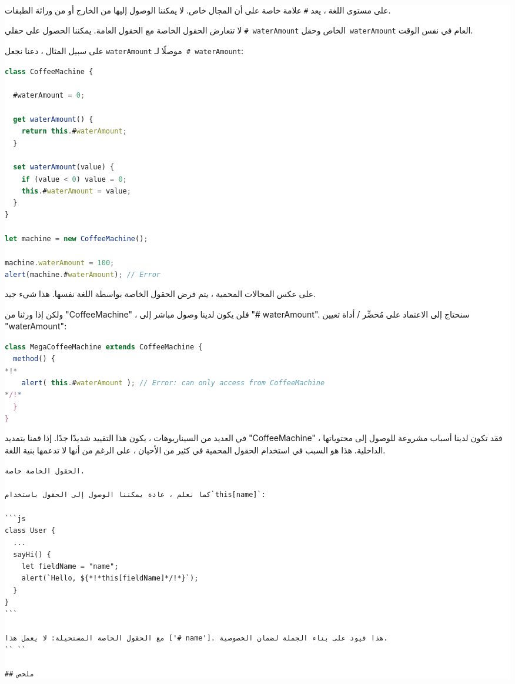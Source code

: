 على مستوى اللغة ، يعد `#` علامة خاصة على أن المجال خاص. لا يمكننا الوصول إليها من الخارج أو من وراثة الطبقات.

لا تتعارض الحقول الخاصة مع الحقول العامة. يمكننا الحصول على حقلي `# waterAmount` الخاص وحقل` waterAmount` العام في نفس الوقت.

على سبيل المثال ، دعنا نجعل `waterAmount` موصلًا لـ` # waterAmount`:

```js run
class CoffeeMachine {

  #waterAmount = 0;

  get waterAmount() {
    return this.#waterAmount;
  }

  set waterAmount(value) {
    if (value < 0) value = 0;
    this.#waterAmount = value;
  }
}

let machine = new CoffeeMachine();

machine.waterAmount = 100;
alert(machine.#waterAmount); // Error
```

على عكس المجالات المحمية ، يتم فرض الحقول الخاصة بواسطة اللغة نفسها. هذا شيء جيد.

ولكن إذا ورثنا من "CoffeeMachine" ، فلن يكون لدينا وصول مباشر إلى "# waterAmount". سنحتاج إلى الاعتماد على مُحضِّر / أداة تعيين "waterAmount":

```js
class MegaCoffeeMachine extends CoffeeMachine {
  method() {
*!*
    alert( this.#waterAmount ); // Error: can only access from CoffeeMachine
*/!*
  }
}
```

في العديد من السيناريوهات ، يكون هذا التقييد شديدًا جدًا. إذا قمنا بتمديد "CoffeeMachine" ، فقد تكون لدينا أسباب مشروعة للوصول إلى محتوياتها الداخلية. هذا هو السبب في استخدام الحقول المحمية في كثير من الأحيان ، على الرغم من أنها لا تدعمها بنية اللغة.

````warn header="الحقول الخاصة غير متاحة كـ this[name]"
الحقول الخاصة خاصة.

كما نعلم ، عادة يمكننا الوصول إلى الحقول باستخدام`this[name]`:

```js
class User {
  ...
  sayHi() {
    let fieldName = "name";
    alert(`Hello, ${*!*this[fieldName]*/!*}`);
  }
}
```

مع الحقول الخاصة المستحيلة: لا يعمل هذا ['# name']. هذا قيود على بناء الجملة لضمان الخصوصية.
`` ``

## ملخص

````